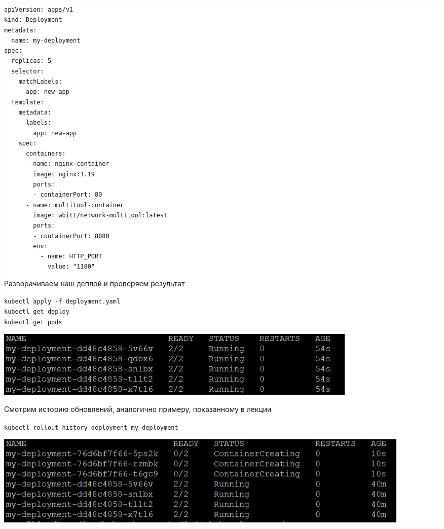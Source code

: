 ```
apiVersion: apps/v1
kind: Deployment
metadata:
  name: my-deployment
spec:
  replicas: 5
  selector:
    matchLabels:
      app: new-app
  template:
    metadata:
      labels:
        app: new-app
    spec:
      containers:
      - name: nginx-container
        image: nginx:1.19
        ports:
        - containerPort: 80
      - name: multitool-container
        image: wbitt/network-multitool:latest
        ports:
        - containerPort: 8080
        env:
          - name: HTTP_PORT
            value: "1180"
```
Разворачиваем наш деплой и проверяем результат  

  
```
kubectl apply -f deployment.yaml
kubectl get deploy
kubectl get pods
```

![1](img/1.jpg)

Смотрим историю обновлений, аналогично примеру, показанному в лекции
```
kubectl rollout history deployment my-deployment
```

![2](img/2.jpg)
